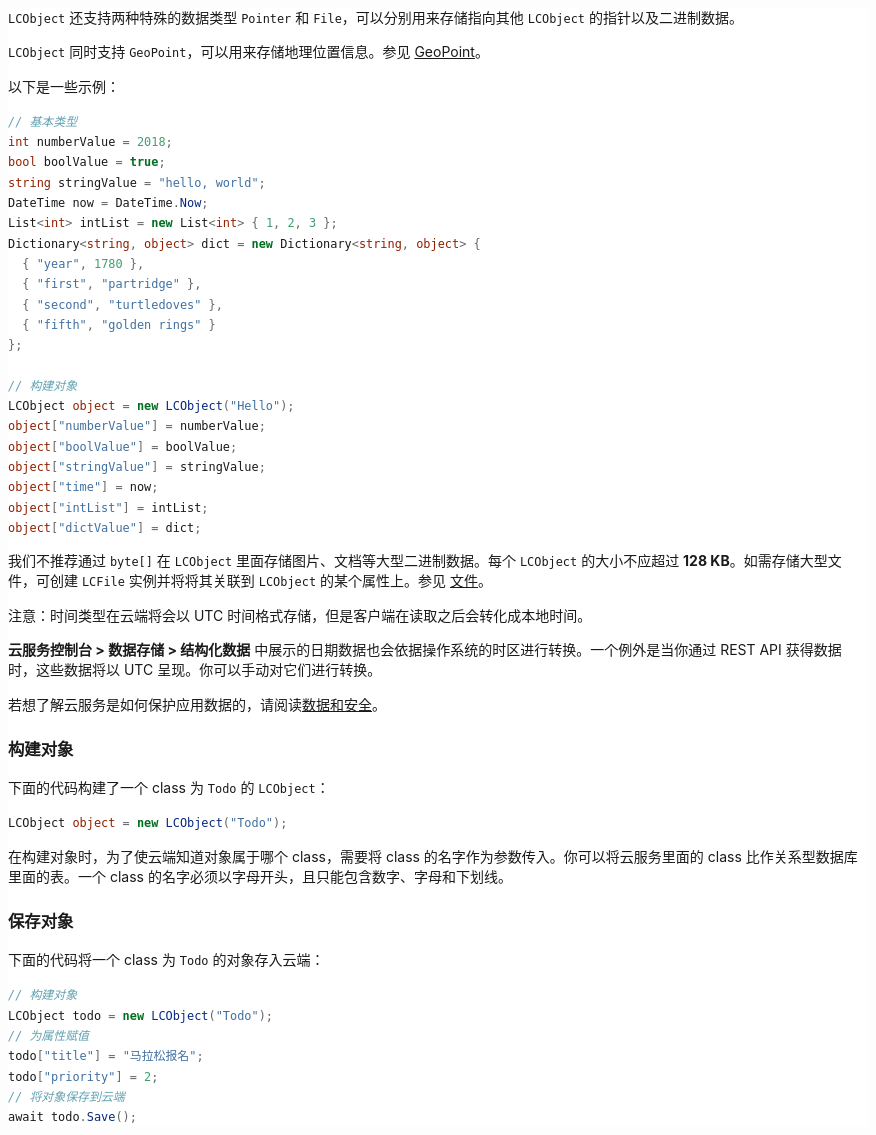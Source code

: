 `LCObject` 还支持两种特殊的数据类型 `Pointer` 和 `File`，可以分别用来存储指向其他 `LCObject` 的指针以及二进制数据。

`LCObject` 同时支持 `GeoPoint`，可以用来存储地理位置信息。参见 [GeoPoint](#geopoint)。

以下是一些示例：


```cs
// 基本类型
int numberValue = 2018;
bool boolValue = true;
string stringValue = "hello, world";
DateTime now = DateTime.Now;
List<int> intList = new List<int> { 1, 2, 3 };
Dictionary<string, object> dict = new Dictionary<string, object> {
  { "year", 1780 },
  { "first", "partridge" },
  { "second", "turtledoves" },
  { "fifth", "golden rings" }
};

// 构建对象
LCObject object = new LCObject("Hello");
object["numberValue"] = numberValue;
object["boolValue"] = boolValue;
object["stringValue"] = stringValue;
object["time"] = now;
object["intList"] = intList;
object["dictValue"] = dict;
```

我们不推荐通过 `byte[]` 在 `LCObject` 里面存储图片、文档等大型二进制数据。每个 `LCObject` 的大小不应超过 **128 KB**。如需存储大型文件，可创建 `LCFile` 实例并将将其关联到 `LCObject` 的某个属性上。参见 [文件](#文件)。

注意：时间类型在云端将会以 UTC 时间格式存储，但是客户端在读取之后会转化成本地时间。

**云服务控制台 > 数据存储 > 结构化数据** 中展示的日期数据也会依据操作系统的时区进行转换。一个例外是当你通过 REST API 获得数据时，这些数据将以 UTC 呈现。你可以手动对它们进行转换。

若想了解云服务是如何保护应用数据的，请阅读[数据和安全](/2.x/sdk/storage/guide/security)。

### 构建对象

下面的代码构建了一个 class 为 `Todo` 的 `LCObject`：

```cs
LCObject object = new LCObject("Todo");
```

在构建对象时，为了使云端知道对象属于哪个 class，需要将 class 的名字作为参数传入。你可以将云服务里面的 class 比作关系型数据库里面的表。一个 class 的名字必须以字母开头，且只能包含数字、字母和下划线。

### 保存对象

下面的代码将一个 class 为 `Todo` 的对象存入云端：


```cs
// 构建对象
LCObject todo = new LCObject("Todo");
// 为属性赋值
todo["title"] = "马拉松报名";
todo["priority"] = 2;
// 将对象保存到云端
await todo.Save();
```


[.Net SDK 迁移指南]: https://github.com/leancloud/csharp-sdk/wiki/.Net-Standard-SDK-%E8%BF%81%E7%A7%BB%E6%8C%87%E5%8D%97